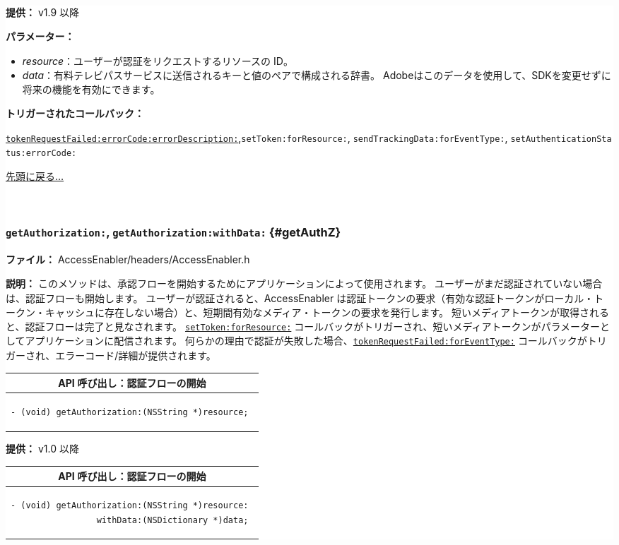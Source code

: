 **提供：** v1.9 以降

**パラメーター：**

* *resource*：ユーザーが認証をリクエストするリソースの ID。
* *data*：有料テレビパスサービスに送信されるキーと値のペアで構成される辞書。 Adobeはこのデータを使用して、SDKを変更せずに将来の機能を有効にできます。

**トリガーされたコールバック：**

[`tokenRequestFailed:errorCode:errorDescription:`](#tokenReqFailed),`setToken:forResource:`, `sendTrackingData:forEventType:`, `setAuthenticationStatus:errorCode:`

[先頭に戻る…](#apis)

</br>

### `getAuthorization:`, `getAuthorization:withData:` {#getAuthZ}

**ファイル：** AccessEnabler/headers/AccessEnabler.h

**説明：** このメソッドは、承認フローを開始するためにアプリケーションによって使用されます。 ユーザーがまだ認証されていない場合は、認証フローも開始します。 ユーザーが認証されると、AccessEnabler は認証トークンの要求（有効な認証トークンがローカル・トークン・キャッシュに存在しない場合）と、短期間有効なメディア・トークンの要求を発行します。 短いメディアトークンが取得されると、認証フローは完了と見なされます。 [`setToken:forResource:`](#setToken) コールバックがトリガーされ、短いメディアトークンがパラメーターとしてアプリケーションに配信されます。 何らかの理由で認証が失敗した場合、[`tokenRequestFailed:forEventType:`](#tokenReqFailed) コールバックがトリガーされ、エラーコード/詳細が提供されます。

<table class="pass_api_table">
<colgroup>
<col style="width: 100%" />
</colgroup>
<thead>
<tr class="header">
<th>API 呼び出し：認証フローの開始</th>
</tr>
</thead>
<tbody>
<tr class="odd">
<td><pre><code>- (void) getAuthorization:(NSString *)resource; </code></pre></td>
</tr>
</tbody>
</table>

**提供：** v1.0 以降

<table class="pass_api_table">
<colgroup>
<col style="width: 100%" />
</colgroup>
<thead>
<tr class="header">
<th>API 呼び出し：認証フローの開始</th>
</tr>
</thead>
<tbody>
<tr class="odd">
<td><pre><code>- (void) getAuthorization:(NSString *)resource:
                 withData:(NSDictionary *)data; </code></pre></td>
</tr>
</tbody>
</table>
